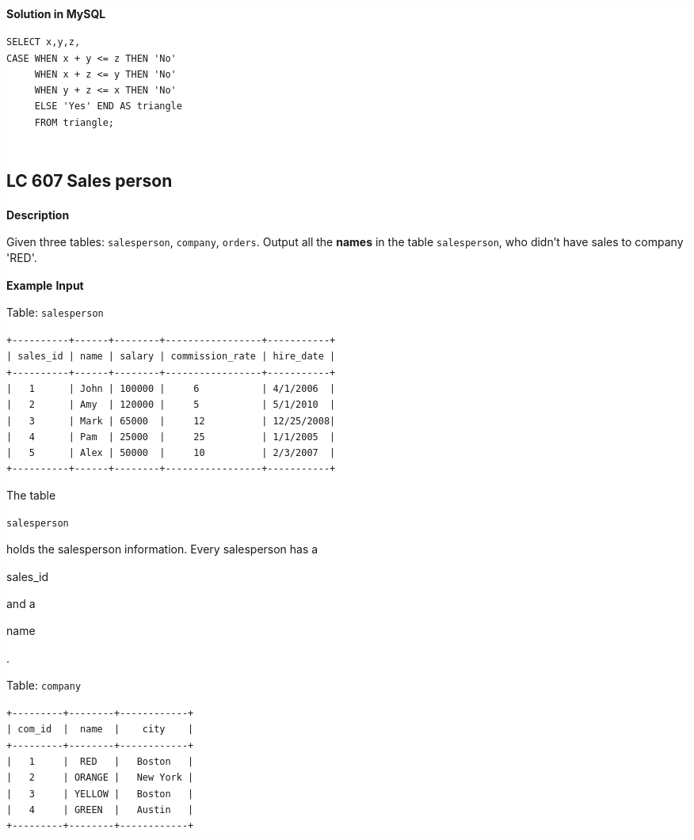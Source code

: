 

**Solution in MySQL**

```
SELECT x,y,z,
CASE WHEN x + y <= z THEN 'No'
     WHEN x + z <= y THEN 'No' 
     WHEN y + z <= x THEN 'No' 
     ELSE 'Yes' END AS triangle
     FROM triangle;


```



## LC 607 Sales person

**Description**

Given three tables: `salesperson`, `company`, `orders`.
Output all the **names** in the table `salesperson`, who didn’t have sales to company 'RED'.

**Example**
**Input**

Table: `salesperson`

```
+----------+------+--------+-----------------+-----------+
| sales_id | name | salary | commission_rate | hire_date |
+----------+------+--------+-----------------+-----------+
|   1      | John | 100000 |     6           | 4/1/2006  |
|   2      | Amy  | 120000 |     5           | 5/1/2010  |
|   3      | Mark | 65000  |     12          | 12/25/2008|
|   4      | Pam  | 25000  |     25          | 1/1/2005  |
|   5      | Alex | 50000  |     10          | 2/3/2007  |
+----------+------+--------+-----------------+-----------+
```

The table 

```
salesperson
```

 holds the salesperson information. Every salesperson has a 

sales_id

 and a 

name

.

Table: `company`

```
+---------+--------+------------+
| com_id  |  name  |    city    |
+---------+--------+------------+
|   1     |  RED   |   Boston   |
|   2     | ORANGE |   New York |
|   3     | YELLOW |   Boston   |
|   4     | GREEN  |   Austin   |
+---------+--------+------------+
```

